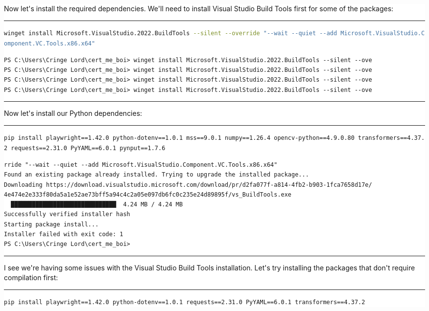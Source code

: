 
Now let's install the required dependencies. We'll need to install Visual Studio Build Tools first for some of the packages:

---

```bash
winget install Microsoft.VisualStudio.2022.BuildTools --silent --override "--wait --quiet --add Microsoft.VisualStudio.Component.VC.Tools.x86.x64"
```

```
PS C:\Users\Cringe Lord\cert_me_boi> winget install Microsoft.VisualStudio.2022.BuildTools --silent --ove
PS C:\Users\Cringe Lord\cert_me_boi> winget install Microsoft.VisualStudio.2022.BuildTools --silent --ove
PS C:\Users\Cringe Lord\cert_me_boi> winget install Microsoft.VisualStudio.2022.BuildTools --silent --ove
PS C:\Users\Cringe Lord\cert_me_boi> winget install Microsoft.VisualStudio.2022.BuildTools --silent --ove
```

---

Now let's install our Python dependencies:

---

```bash
pip install playwright==1.42.0 python-dotenv==1.0.1 mss==9.0.1 numpy==1.26.4 opencv-python==4.9.0.80 transformers==4.37.2 requests==2.31.0 PyYAML==6.0.1 pynput==1.7.6
```

```
rride "--wait --quiet --add Microsoft.VisualStudio.Component.VC.Tools.x86.x64"
Found an existing package already installed. Trying to upgrade the installed package...
Downloading https://download.visualstudio.microsoft.com/download/pr/d2fa077f-a814-4fb2-b903-1fca7658d17e/
4e474e2e333f80da5a1e52ae73bff5a94c4c2a05e097db6fc0c235e24d89895f/vs_BuildTools.exe
  ██████████████████████████████  4.24 MB / 4.24 MB
Successfully verified installer hash
Starting package install...
Installer failed with exit code: 1
PS C:\Users\Cringe Lord\cert_me_boi>
```

---

I see we're having some issues with the Visual Studio Build Tools installation. Let's try installing the packages that don't require compilation first:

---

```bash
pip install playwright==1.42.0 python-dotenv==1.0.1 requests==2.31.0 PyYAML==6.0.1 transformers==4.37.2
```
